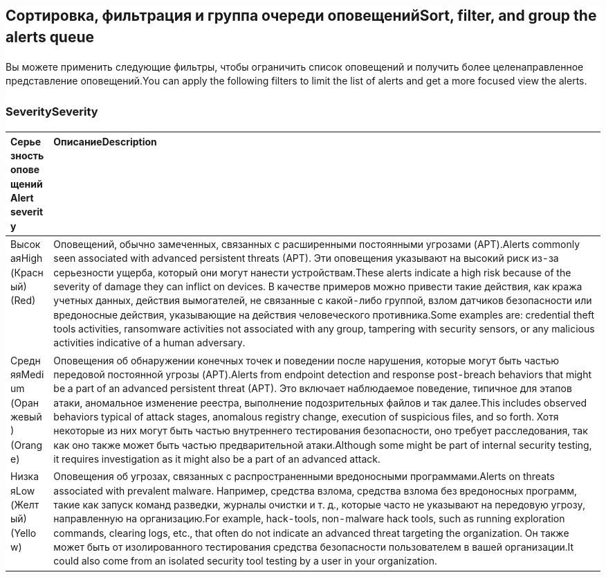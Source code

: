 ## <a name="sort-filter-and-group-the-alerts-queue"></a><span data-ttu-id="0e5d8-123">Сортировка, фильтрация и группа очереди оповещений</span><span class="sxs-lookup"><span data-stu-id="0e5d8-123">Sort, filter, and group the alerts queue</span></span>

<span data-ttu-id="0e5d8-124">Вы можете применить следующие фильтры, чтобы ограничить список оповещений и получить более целенаправленное представление оповещений.</span><span class="sxs-lookup"><span data-stu-id="0e5d8-124">You can apply the following filters to limit the list of alerts and get a more focused view the alerts.</span></span>

### <a name="severity"></a><span data-ttu-id="0e5d8-125">Severity</span><span class="sxs-lookup"><span data-stu-id="0e5d8-125">Severity</span></span>

<span data-ttu-id="0e5d8-126">Серьезность оповещений</span><span class="sxs-lookup"><span data-stu-id="0e5d8-126">Alert severity</span></span> | <span data-ttu-id="0e5d8-127">Описание</span><span class="sxs-lookup"><span data-stu-id="0e5d8-127">Description</span></span>
:---|:---
<span data-ttu-id="0e5d8-128">Высокая</span><span class="sxs-lookup"><span data-stu-id="0e5d8-128">High</span></span> </br><span data-ttu-id="0e5d8-129">(Красный)</span><span class="sxs-lookup"><span data-stu-id="0e5d8-129">(Red)</span></span> | <span data-ttu-id="0e5d8-130">Оповещений, обычно замеченных, связанных с расширенными постоянными угрозами (APT).</span><span class="sxs-lookup"><span data-stu-id="0e5d8-130">Alerts commonly seen associated with advanced persistent threats (APT).</span></span> <span data-ttu-id="0e5d8-131">Эти оповещения указывают на высокий риск из-за серьезности ущерба, который они могут нанести устройствам.</span><span class="sxs-lookup"><span data-stu-id="0e5d8-131">These alerts indicate a high risk because of  the severity of damage they can inflict on devices.</span></span> <span data-ttu-id="0e5d8-132">В качестве примеров можно привести такие действия, как кража учетных данных, действия вымогателей, не связанные с какой-либо группой, взлом датчиков безопасности или вредоносные действия, указывающие на действия человеческого противника.</span><span class="sxs-lookup"><span data-stu-id="0e5d8-132">Some examples are: credential theft tools activities, ransomware activities not associated with any group, tampering with security sensors, or any malicious activities indicative of a human adversary.</span></span>
<span data-ttu-id="0e5d8-133">Средняя</span><span class="sxs-lookup"><span data-stu-id="0e5d8-133">Medium</span></span> </br><span data-ttu-id="0e5d8-134">(Оранжевый)</span><span class="sxs-lookup"><span data-stu-id="0e5d8-134">(Orange)</span></span> | <span data-ttu-id="0e5d8-135">Оповещения об обнаружении конечных точек и поведении после нарушения, которые могут быть частью передовой постоянной угрозы (APT).</span><span class="sxs-lookup"><span data-stu-id="0e5d8-135">Alerts from endpoint detection and response post-breach behaviors that might be a part of an advanced persistent threat (APT).</span></span> <span data-ttu-id="0e5d8-136">Это включает наблюдаемое поведение, типичное для этапов атаки, аномальное изменение реестра, выполнение подозрительных файлов и так далее.</span><span class="sxs-lookup"><span data-stu-id="0e5d8-136">This includes observed behaviors typical of attack stages, anomalous registry change, execution of suspicious files, and so forth.</span></span> <span data-ttu-id="0e5d8-137">Хотя некоторые из них могут быть частью внутреннего тестирования безопасности, оно требует расследования, так как оно также может быть частью предварительной атаки.</span><span class="sxs-lookup"><span data-stu-id="0e5d8-137">Although some might be part of internal security testing, it requires investigation as it might also be a part of an advanced attack.</span></span>
<span data-ttu-id="0e5d8-138">Низкая</span><span class="sxs-lookup"><span data-stu-id="0e5d8-138">Low</span></span> </br><span data-ttu-id="0e5d8-139">(Желтый)</span><span class="sxs-lookup"><span data-stu-id="0e5d8-139">(Yellow)</span></span> | <span data-ttu-id="0e5d8-140">Оповещения об угрозах, связанных с распространенными вредоносными программами.</span><span class="sxs-lookup"><span data-stu-id="0e5d8-140">Alerts on threats associated with prevalent malware.</span></span> <span data-ttu-id="0e5d8-141">Например, средства взлома, средства взлома без вредоносных программ, такие как запуск команд разведки, журналы очистки и т. д., которые часто не указывают на передовую угрозу, направленную на организацию.</span><span class="sxs-lookup"><span data-stu-id="0e5d8-141">For example, hack-tools, non-malware hack tools, such as running exploration commands, clearing logs, etc., that often do not indicate an advanced threat targeting the organization.</span></span> <span data-ttu-id="0e5d8-142">Он также может быть от изолированного тестирования средства безопасности пользователем в вашей организации.</span><span class="sxs-lookup"><span data-stu-id="0e5d8-142">It could also come from an isolated security tool testing by a user in your organization.</span></span>